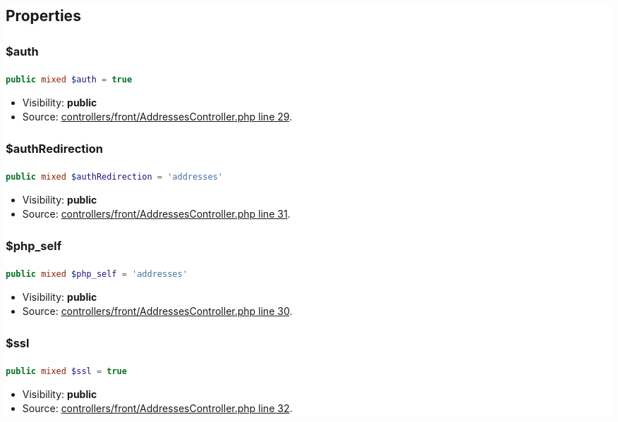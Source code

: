 


Properties
----------


### <a name="property-$auth"></a>$auth

```php
public mixed $auth = true
```





* Visibility: **public**
* Source: [controllers/front/AddressesController.php line 29](https://github.com/PrestaShop/PrestaShop/blob/1.6.0.3/controllers/front/AddressesController.php#L29).


### <a name="property-$authRedirection"></a>$authRedirection

```php
public mixed $authRedirection = 'addresses'
```





* Visibility: **public**
* Source: [controllers/front/AddressesController.php line 31](https://github.com/PrestaShop/PrestaShop/blob/1.6.0.3/controllers/front/AddressesController.php#L31).


### <a name="property-$php_self"></a>$php_self

```php
public mixed $php_self = 'addresses'
```





* Visibility: **public**
* Source: [controllers/front/AddressesController.php line 30](https://github.com/PrestaShop/PrestaShop/blob/1.6.0.3/controllers/front/AddressesController.php#L30).


### <a name="property-$ssl"></a>$ssl

```php
public mixed $ssl = true
```





* Visibility: **public**
* Source: [controllers/front/AddressesController.php line 32](https://github.com/PrestaShop/PrestaShop/blob/1.6.0.3/controllers/front/AddressesController.php#L32).
